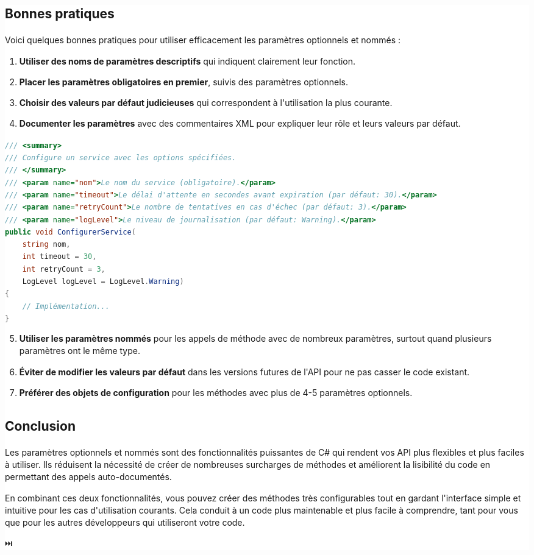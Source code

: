 ## Bonnes pratiques

Voici quelques bonnes pratiques pour utiliser efficacement les paramètres optionnels et nommés :

1. **Utiliser des noms de paramètres descriptifs** qui indiquent clairement leur fonction.

2. **Placer les paramètres obligatoires en premier**, suivis des paramètres optionnels.

3. **Choisir des valeurs par défaut judicieuses** qui correspondent à l'utilisation la plus courante.

4. **Documenter les paramètres** avec des commentaires XML pour expliquer leur rôle et leurs valeurs par défaut.

```csharp
/// <summary>
/// Configure un service avec les options spécifiées.
/// </summary>
/// <param name="nom">Le nom du service (obligatoire).</param>
/// <param name="timeout">Le délai d'attente en secondes avant expiration (par défaut: 30).</param>
/// <param name="retryCount">Le nombre de tentatives en cas d'échec (par défaut: 3).</param>
/// <param name="logLevel">Le niveau de journalisation (par défaut: Warning).</param>
public void ConfigurerService(
    string nom,
    int timeout = 30,
    int retryCount = 3,
    LogLevel logLevel = LogLevel.Warning)
{
    // Implémentation...
}
```

5. **Utiliser les paramètres nommés** pour les appels de méthode avec de nombreux paramètres, surtout quand plusieurs paramètres ont le même type.

6. **Éviter de modifier les valeurs par défaut** dans les versions futures de l'API pour ne pas casser le code existant.

7. **Préférer des objets de configuration** pour les méthodes avec plus de 4-5 paramètres optionnels.

## Conclusion

Les paramètres optionnels et nommés sont des fonctionnalités puissantes de C# qui rendent vos API plus flexibles et plus faciles à utiliser. Ils réduisent la nécessité de créer de nombreuses surcharges de méthodes et améliorent la lisibilité du code en permettant des appels auto-documentés.

En combinant ces deux fonctionnalités, vous pouvez créer des méthodes très configurables tout en gardant l'interface simple et intuitive pour les cas d'utilisation courants. Cela conduit à un code plus maintenable et plus facile à comprendre, tant pour vous que pour les autres développeurs qui utiliseront votre code.

⏭️
